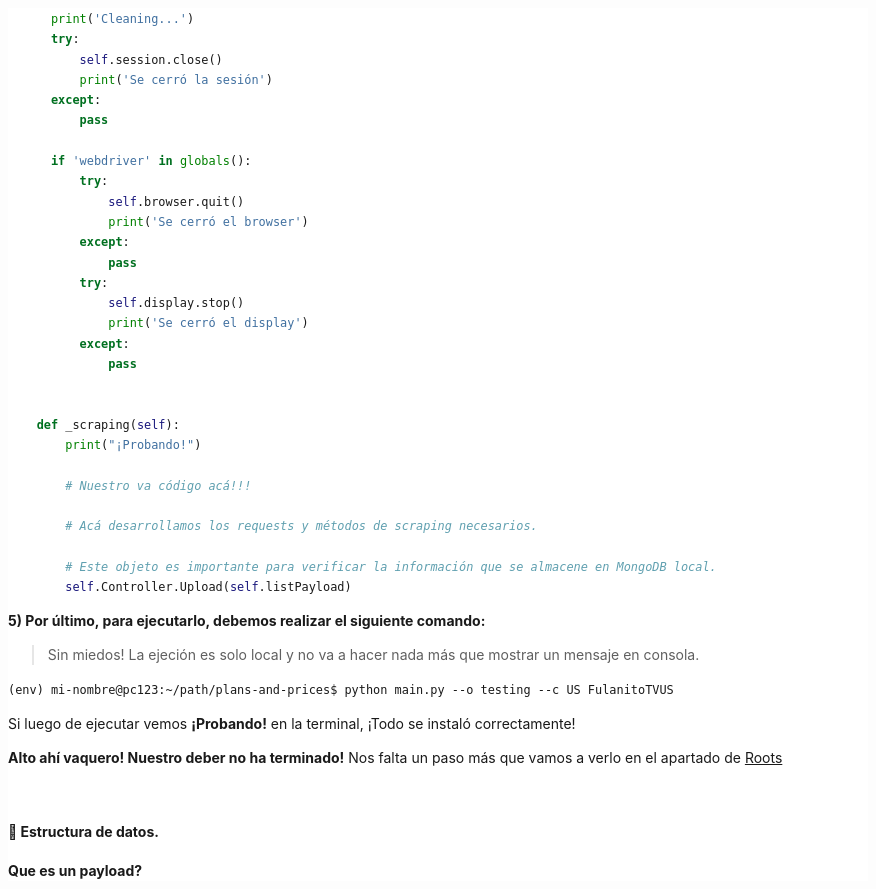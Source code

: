   ```python
        print('Cleaning...')
        try:
            self.session.close()
            print('Se cerró la sesión')
        except:
            pass

        if 'webdriver' in globals():
            try:
                self.browser.quit()
                print('Se cerró el browser')
            except:
                pass
            try:
                self.display.stop()
                print('Se cerró el display')
            except:
                pass


      def _scraping(self):
          print("¡Probando!")

          # Nuestro va código acá!!!

          # Acá desarrollamos los requests y métodos de scraping necesarios.

          # Este objeto es importante para verificar la información que se almacene en MongoDB local.
          self.Controller.Upload(self.listPayload)
  ```

  <p id = "ejecucion_script"></p>

  **5) Por último, para ejecutarlo, debemos realizar el siguiente comando:**  
  > Sin miedos! La ejeción es solo local y no va a hacer nada más que mostrar un mensaje en consola.

  ```shell
  (env) mi-nombre@pc123:~/path/plans-and-prices$ python main.py --o testing --c US FulanitoTVUS
  ```
  Si luego de ejecutar vemos **¡Probando!** en la terminal, ¡Todo se instaló correctamente!

  **Alto ahí vaquero! Nuestro deber no ha terminado!**
  Nos falta un paso más que vamos a verlo en el apartado de [Roots](roots)

  <br>

  <p id = "estructura_datos"></p>

  #### 👷 Estructura de datos.

  <p id = "payload"></p>

  **Que es un payload?**
